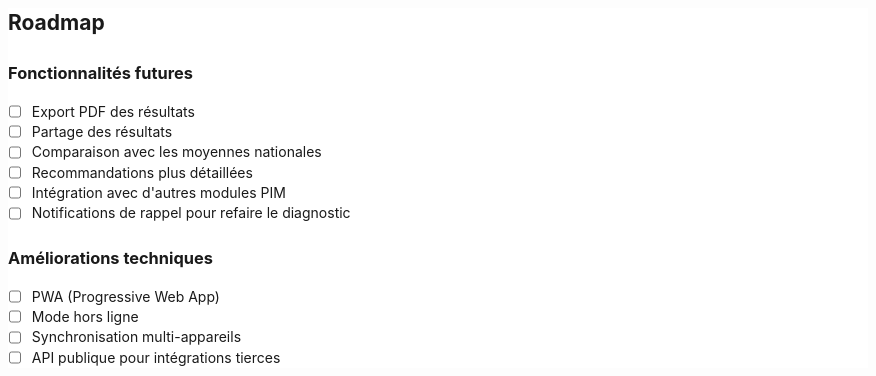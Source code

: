 ## Roadmap

### Fonctionnalités futures
- [ ] Export PDF des résultats
- [ ] Partage des résultats
- [ ] Comparaison avec les moyennes nationales
- [ ] Recommandations plus détaillées
- [ ] Intégration avec d'autres modules PIM
- [ ] Notifications de rappel pour refaire le diagnostic

### Améliorations techniques
- [ ] PWA (Progressive Web App)
- [ ] Mode hors ligne
- [ ] Synchronisation multi-appareils
- [ ] API publique pour intégrations tierces 